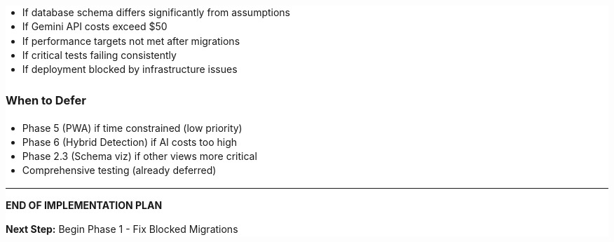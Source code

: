 - If database schema differs significantly from assumptions
- If Gemini API costs exceed $50
- If performance targets not met after migrations
- If critical tests failing consistently
- If deployment blocked by infrastructure issues

### When to Defer

- Phase 5 (PWA) if time constrained (low priority)
- Phase 6 (Hybrid Detection) if AI costs too high
- Phase 2.3 (Schema viz) if other views more critical
- Comprehensive testing (already deferred)

---

**END OF IMPLEMENTATION PLAN**

**Next Step:** Begin Phase 1 - Fix Blocked Migrations

